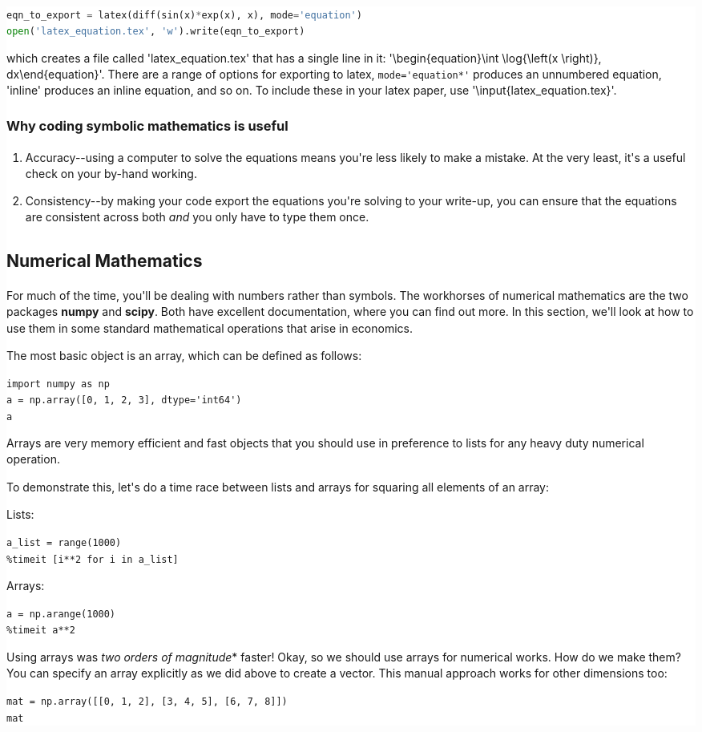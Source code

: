 ```python
eqn_to_export = latex(diff(sin(x)*exp(x), x), mode='equation')
open('latex_equation.tex', 'w').write(eqn_to_export)
```

which creates a file called 'latex_equation.tex' that has a single line in it: '\begin{equation}\int \log{\left(x \right)}\, dx\end{equation}'. There are a range of options for exporting to latex, `mode='equation*'` produces an unnumbered equation, 'inline' produces an inline equation, and so on. To include these in your latex paper, use '\input{latex_equation.tex}'.

### Why coding symbolic mathematics is useful

1. Accuracy--using a computer to solve the equations means you're less likely to make a mistake. At the very least, it's a useful check on your by-hand working.

2. Consistency--by making your code export the equations you're solving to your write-up, you can ensure that the equations are consistent across both *and* you only have to type them once.

## Numerical Mathematics

For much of the time, you'll be dealing with numbers rather than symbols. The workhorses of numerical mathematics are the two packages **numpy** and **scipy**. Both have excellent documentation, where you can find out more. In this section, we'll look at how to use them in some standard mathematical operations that arise in economics.

The most basic object is an array, which can be defined as follows:

```{code-cell} ipython3
import numpy as np
a = np.array([0, 1, 2, 3], dtype='int64')
a
```

Arrays are very memory efficient and fast objects that you should use in preference to lists for any heavy duty numerical operation.

To demonstrate this, let's do a time race between lists and arrays for squaring all elements of an array:

Lists:

```{code-cell} ipython3
a_list = range(1000)
%timeit [i**2 for i in a_list]
```

Arrays:

```{code-cell} ipython3
a = np.arange(1000)
%timeit a**2
```

Using arrays was *two orders of magnitude** faster! Okay, so we should use arrays for numerical works. How do we make them? You can specify an array explicitly as we did above to create a vector. This manual approach works for other dimensions too:

```{code-cell} ipython3
mat = np.array([[0, 1, 2], [3, 4, 5], [6, 7, 8]])
mat
```
